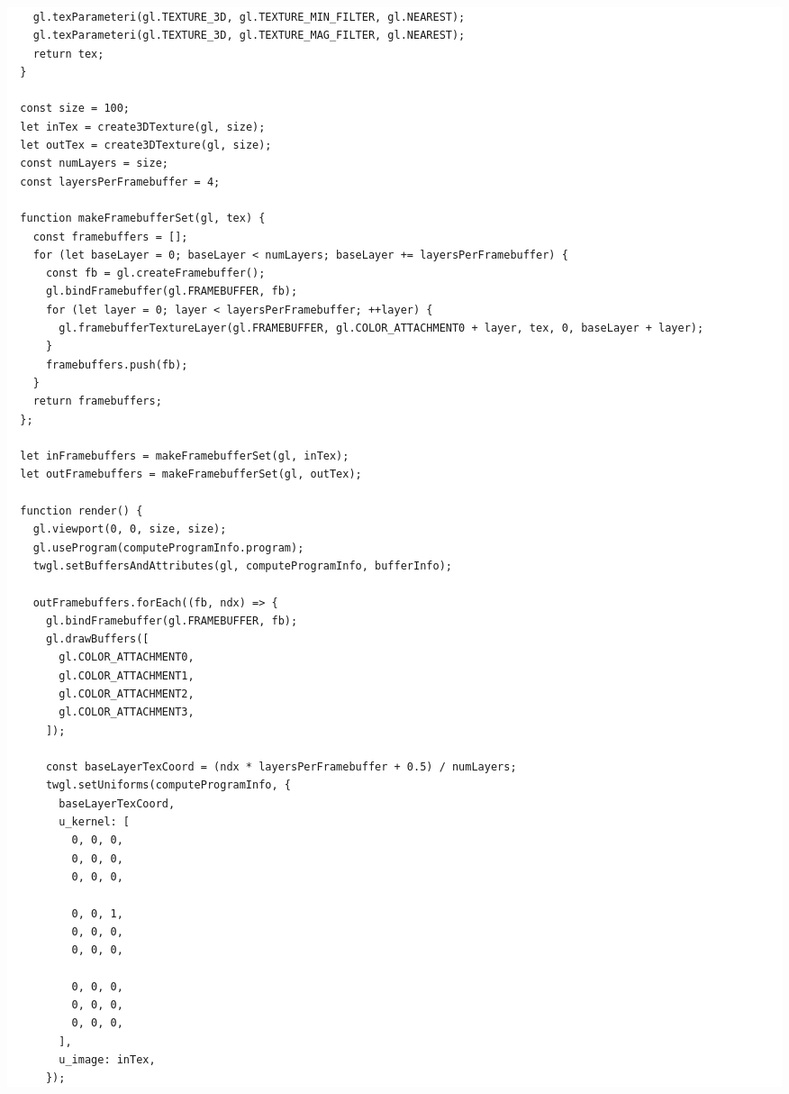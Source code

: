         gl.texParameteri(gl.TEXTURE_3D, gl.TEXTURE_MIN_FILTER, gl.NEAREST);
        gl.texParameteri(gl.TEXTURE_3D, gl.TEXTURE_MAG_FILTER, gl.NEAREST);
        return tex;
      }

      const size = 100;
      let inTex = create3DTexture(gl, size);
      let outTex = create3DTexture(gl, size);
      const numLayers = size;
      const layersPerFramebuffer = 4;
      
      function makeFramebufferSet(gl, tex) {
        const framebuffers = [];
        for (let baseLayer = 0; baseLayer < numLayers; baseLayer += layersPerFramebuffer) {
          const fb = gl.createFramebuffer();
          gl.bindFramebuffer(gl.FRAMEBUFFER, fb);
          for (let layer = 0; layer < layersPerFramebuffer; ++layer) {
            gl.framebufferTextureLayer(gl.FRAMEBUFFER, gl.COLOR_ATTACHMENT0 + layer, tex, 0, baseLayer + layer);
          }
          framebuffers.push(fb);
        }
        return framebuffers;
      };
      
      let inFramebuffers = makeFramebufferSet(gl, inTex);
      let outFramebuffers = makeFramebufferSet(gl, outTex);

      function render() {
        gl.viewport(0, 0, size, size);
        gl.useProgram(computeProgramInfo.program);
        twgl.setBuffersAndAttributes(gl, computeProgramInfo, bufferInfo);

        outFramebuffers.forEach((fb, ndx) => {
          gl.bindFramebuffer(gl.FRAMEBUFFER, fb);
          gl.drawBuffers([
            gl.COLOR_ATTACHMENT0,
            gl.COLOR_ATTACHMENT1,
            gl.COLOR_ATTACHMENT2,
            gl.COLOR_ATTACHMENT3,
          ]);

          const baseLayerTexCoord = (ndx * layersPerFramebuffer + 0.5) / numLayers;
          twgl.setUniforms(computeProgramInfo, {
            baseLayerTexCoord,
            u_kernel: [
              0, 0, 0,
              0, 0, 0,
              0, 0, 0,

              0, 0, 1,
              0, 0, 0,
              0, 0, 0,

              0, 0, 0,
              0, 0, 0,
              0, 0, 0,
            ],
            u_image: inTex,      
          });
